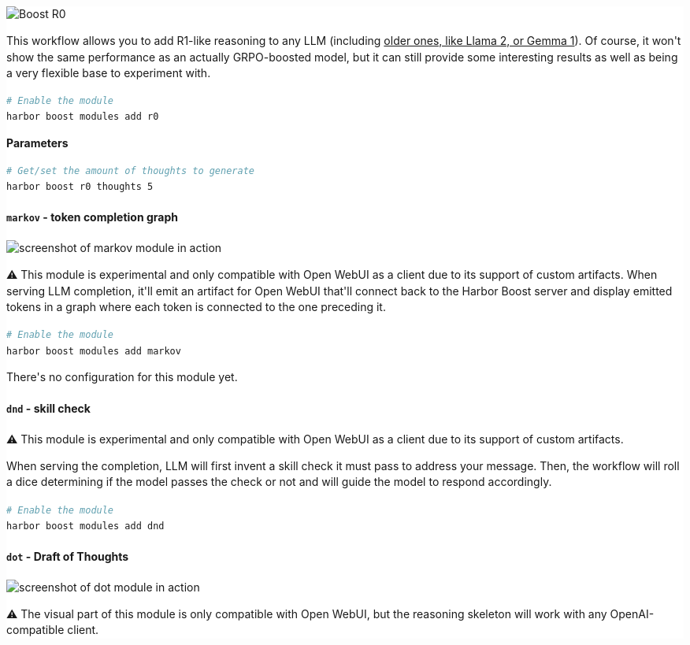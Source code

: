![Boost R0](../docs/boost-r0.png)

This workflow allows you to add R1-like reasoning to any LLM (including [older ones, like Llama 2, or Gemma 1](https://www.reddit.com/r/LocalLLaMA/comments/1ixckba/making_older_llms_llama_2_and_gemma_1_reason/)). Of course, it won't show the same performance as an actually GRPO-boosted model, but it can still provide some interesting results as well as being a very flexible base to experiment with.

```bash
# Enable the module
harbor boost modules add r0
```

**Parameters**

```bash
# Get/set the amount of thoughts to generate
harbor boost r0 thoughts 5
```

#### `markov` - token completion graph

![screenshot of markov module in action](../docs/boost-markov.png)

⚠️ This module is experimental and only compatible with Open WebUI as a client due to its support of custom artifacts.
When serving LLM completion, it'll emit an artifact for Open WebUI that'll connect back to the Harbor Boost server and display emitted tokens in a graph where each token is connected to the one preceding it.

```bash
# Enable the module
harbor boost modules add markov
```

There's no configuration for this module yet.

#### `dnd` - skill check

⚠️ This module is experimental and only compatible with Open WebUI as a client due to its support of custom artifacts.

When serving the completion, LLM will first invent a skill check it must pass to address your message. Then, the workflow will roll a dice determining if the model passes the check or not and will guide the model to respond accordingly.

```bash
# Enable the module
harbor boost modules add dnd
```

#### `dot` - Draft of Thoughts

![screenshot of dot module in action](../docs/boost-dot.png)

⚠️ The visual part of this module is only compatible with Open WebUI, but the reasoning skeleton will work with any OpenAI-compatible client.
